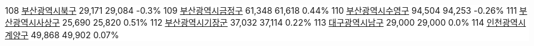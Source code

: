   <tr class="item">
    <td>108</td>
    <td><a href="/apt/부산광역시북구">부산광역시북구</a></td>
    <td>29,171</td>
    <td>29,084</td>
    <td>-0.3%</td>
  </tr>

  <tr class="item">
    <td>109</td>
    <td><a href="/apt/부산광역시금정구">부산광역시금정구</a></td>
    <td>61,348</td>
    <td>61,618</td>
    <td>0.44%</td>
  </tr>

  <tr class="item">
    <td>110</td>
    <td><a href="/apt/부산광역시수영구">부산광역시수영구</a></td>
    <td>94,504</td>
    <td>94,253</td>
    <td>-0.26%</td>
  </tr>

  <tr class="item">
    <td>111</td>
    <td><a href="/apt/부산광역시사상구">부산광역시사상구</a></td>
    <td>25,690</td>
    <td>25,820</td>
    <td>0.51%</td>
  </tr>

  <tr class="item">
    <td>112</td>
    <td><a href="/apt/부산광역시기장군">부산광역시기장군</a></td>
    <td>37,032</td>
    <td>37,114</td>
    <td>0.22%</td>
  </tr>

  <tr class="item">
    <td>113</td>
    <td><a href="/apt/대구광역시남구">대구광역시남구</a></td>
    <td>29,000</td>
    <td>29,000</td>
    <td>0.0%</td>
  </tr>

  <tr class="item">
    <td>114</td>
    <td><a href="/apt/인천광역시계양구">인천광역시계양구</a></td>
    <td>49,868</td>
    <td>49,902</td>
    <td>0.07%</td>
  </tr>
